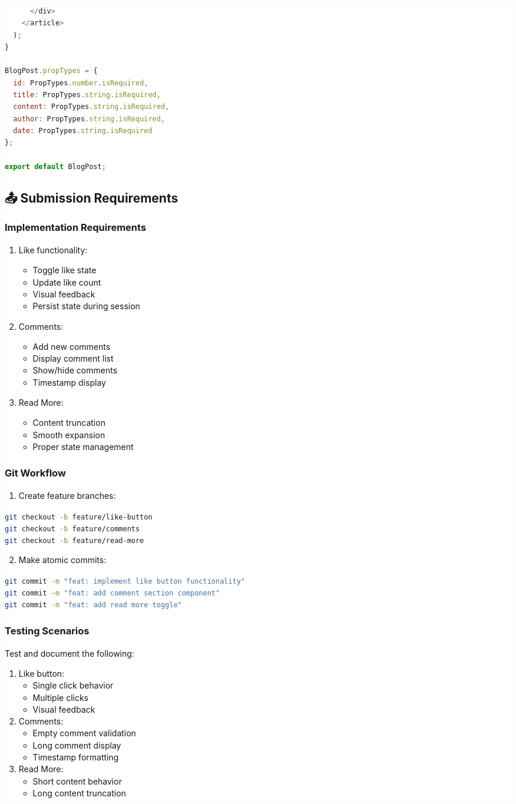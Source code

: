 ```jsx
      </div>
    </article>
  );
}

BlogPost.propTypes = {
  id: PropTypes.number.isRequired,
  title: PropTypes.string.isRequired,
  content: PropTypes.string.isRequired,
  author: PropTypes.string.isRequired,
  date: PropTypes.string.isRequired
};

export default BlogPost;
```

## 📤 Submission Requirements

### Implementation Requirements
1. Like functionality:
   - Toggle like state
   - Update like count
   - Visual feedback
   - Persist state during session

2. Comments:
   - Add new comments
   - Display comment list
   - Show/hide comments
   - Timestamp display

3. Read More:
   - Content truncation
   - Smooth expansion
   - Proper state management

### Git Workflow
1. Create feature branches:
```bash
git checkout -b feature/like-button
git checkout -b feature/comments
git checkout -b feature/read-more
```

2. Make atomic commits:
```bash
git commit -m "feat: implement like button functionality"
git commit -m "feat: add comment section component"
git commit -m "feat: add read more toggle"
```

### Testing Scenarios
Test and document the following:
1. Like button:
   - Single click behavior
   - Multiple clicks
   - Visual feedback
2. Comments:
   - Empty comment validation
   - Long comment display
   - Timestamp formatting
3. Read More:
   - Short content behavior
   - Long content truncation
